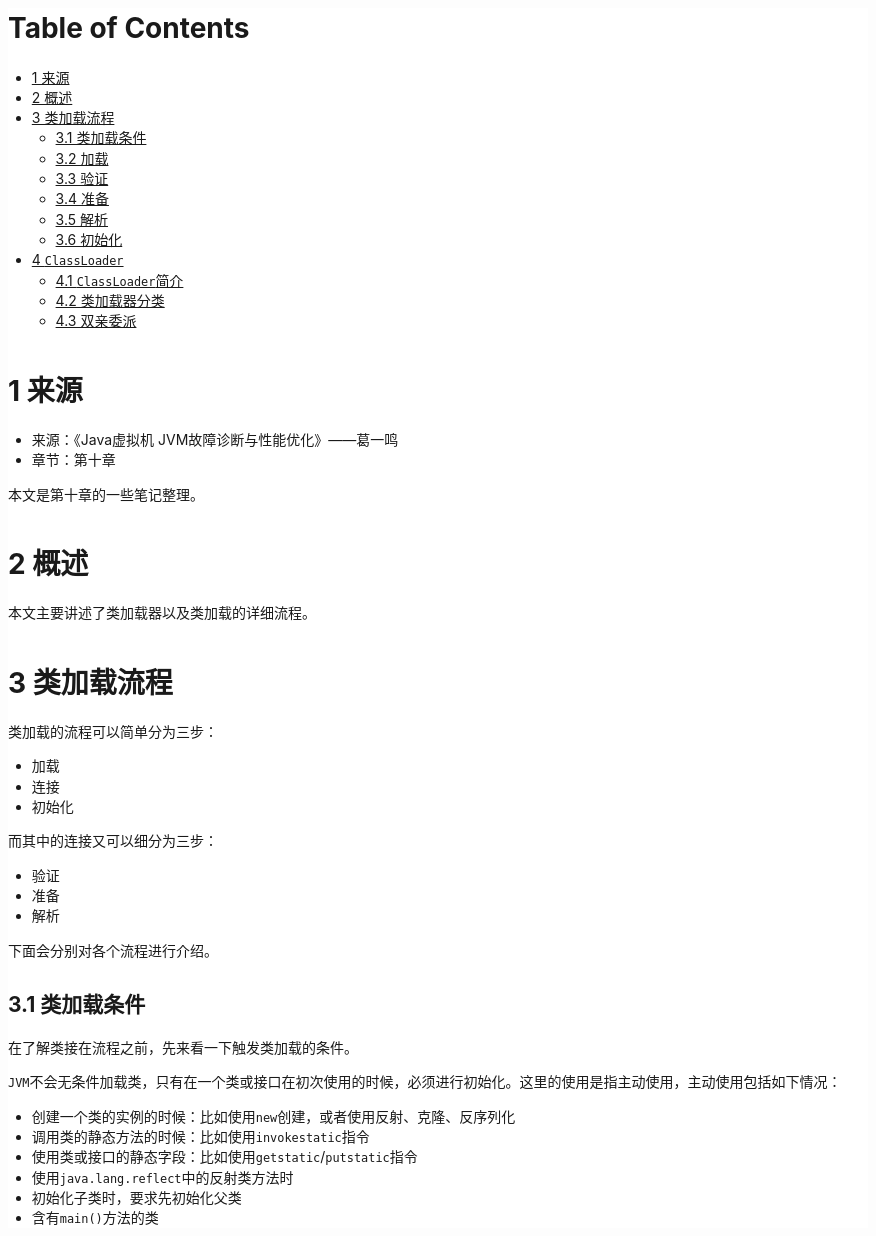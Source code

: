 # Table of Contents

* [1 来源](#1-来源)
* [2 概述](#2-概述)
* [3 类加载流程](#3-类加载流程)
  * [3.1 类加载条件](#31-类加载条件)
  * [3.2 加载](#32-加载)
  * [3.3 验证](#33-验证)
  * [3.4 准备](#34-准备)
  * [3.5 解析](#35-解析)
  * [3.6 初始化](#36-初始化)
* [4 `ClassLoader`](#4-classloader)
  * [4.1 `ClassLoader`简介](#41-classloader简介)
  * [4.2 类加载器分类](#42-类加载器分类)
  * [4.3 双亲委派](#43-双亲委派)


# 1 来源
- 来源：《Java虚拟机 JVM故障诊断与性能优化》——葛一鸣
- 章节：第十章

本文是第十章的一些笔记整理。

# 2 概述
本文主要讲述了类加载器以及类加载的详细流程。

# 3 类加载流程
类加载的流程可以简单分为三步：

- 加载
- 连接
- 初始化

而其中的连接又可以细分为三步：

- 验证
- 准备
- 解析

下面会分别对各个流程进行介绍。

## 3.1 类加载条件
在了解类接在流程之前，先来看一下触发类加载的条件。

`JVM`不会无条件加载类，只有在一个类或接口在初次使用的时候，必须进行初始化。这里的使用是指主动使用，主动使用包括如下情况：

- 创建一个类的实例的时候：比如使用`new`创建，或者使用反射、克隆、反序列化
- 调用类的静态方法的时候：比如使用`invokestatic`指令
- 使用类或接口的静态字段：比如使用`getstatic`/`putstatic`指令
- 使用`java.lang.reflect`中的反射类方法时
- 初始化子类时，要求先初始化父类
- 含有`main()`方法的类
